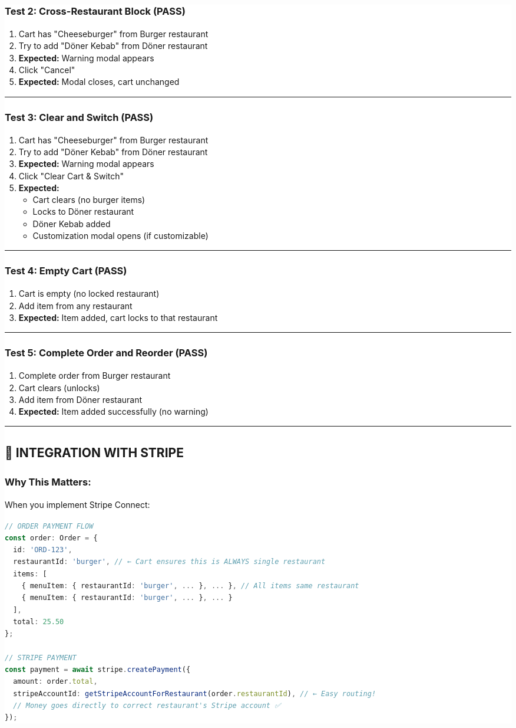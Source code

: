 
### **Test 2: Cross-Restaurant Block (PASS)**
1. Cart has "Cheeseburger" from Burger restaurant
2. Try to add "Döner Kebab" from Döner restaurant
3. **Expected:** Warning modal appears
4. Click "Cancel"
5. **Expected:** Modal closes, cart unchanged

---

### **Test 3: Clear and Switch (PASS)**
1. Cart has "Cheeseburger" from Burger restaurant
2. Try to add "Döner Kebab" from Döner restaurant
3. **Expected:** Warning modal appears
4. Click "Clear Cart & Switch"
5. **Expected:**
   - Cart clears (no burger items)
   - Locks to Döner restaurant
   - Döner Kebab added
   - Customization modal opens (if customizable)

---

### **Test 4: Empty Cart (PASS)**
1. Cart is empty (no locked restaurant)
2. Add item from any restaurant
3. **Expected:** Item added, cart locks to that restaurant

---

### **Test 5: Complete Order and Reorder (PASS)**
1. Complete order from Burger restaurant
2. Cart clears (unlocks)
3. Add item from Döner restaurant
4. **Expected:** Item added successfully (no warning)

---

## 🔗 **INTEGRATION WITH STRIPE**

### **Why This Matters:**

When you implement Stripe Connect:

```typescript
// ORDER PAYMENT FLOW
const order: Order = {
  id: 'ORD-123',
  restaurantId: 'burger', // ← Cart ensures this is ALWAYS single restaurant
  items: [
    { menuItem: { restaurantId: 'burger', ... }, ... }, // All items same restaurant
    { menuItem: { restaurantId: 'burger', ... }, ... }
  ],
  total: 25.50
};

// STRIPE PAYMENT
const payment = await stripe.createPayment({
  amount: order.total,
  stripeAccountId: getStripeAccountForRestaurant(order.restaurantId), // ← Easy routing!
  // Money goes directly to correct restaurant's Stripe account ✅
});
```
